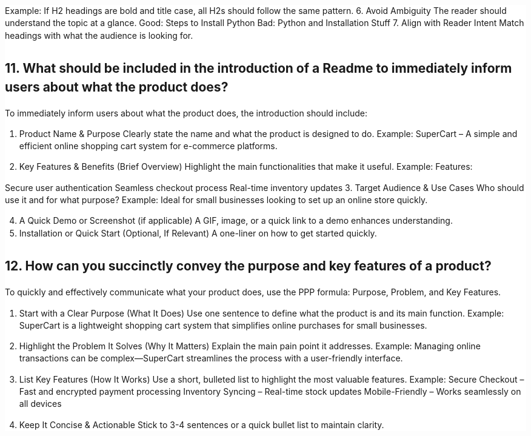 Example: If H2 headings are bold and title case, all H2s should follow the same pattern.
6. Avoid Ambiguity
The reader should understand the topic at a glance.
Good: Steps to Install Python
Bad: Python and Installation Stuff
7. Align with Reader Intent
Match headings with what the audience is looking for.
## 11. What should be included in the introduction of a Readme to immediately inform users about what the product does?
To immediately inform users about what the product does, the introduction should include:

1. Product Name & Purpose
Clearly state the name and what the product is designed to do.
Example:
SuperCart – A simple and efficient online shopping cart system for e-commerce platforms.

2. Key Features & Benefits (Brief Overview)
Highlight the main functionalities that make it useful.
Example:
Features:

Secure user authentication
Seamless checkout process
Real-time inventory updates
3. Target Audience & Use Cases
Who should use it and for what purpose?
Example:
Ideal for small businesses looking to set up an online store quickly.

4. A Quick Demo or Screenshot (if applicable)
A GIF, image, or a quick link to a demo enhances understanding.
5. Installation or Quick Start (Optional, If Relevant)
A one-liner on how to get started quickly.

## 12. How can you succinctly convey the purpose and key features of a product?
To quickly and effectively communicate what your product does, use the PPP formula: Purpose, Problem, and Key Features.

1. Start with a Clear Purpose (What It Does)
Use one sentence to define what the product is and its main function.
Example:
SuperCart is a lightweight shopping cart system that simplifies online purchases for small businesses.

2. Highlight the Problem It Solves (Why It Matters)
Explain the main pain point it addresses.
Example:
Managing online transactions can be complex—SuperCart streamlines the process with a user-friendly interface.

3. List Key Features (How It Works)
Use a short, bulleted list to highlight the most valuable features.
Example:
Secure Checkout – Fast and encrypted payment processing
Inventory Syncing – Real-time stock updates
Mobile-Friendly – Works seamlessly on all devices
4. Keep It Concise & Actionable
Stick to 3-4 sentences or a quick bullet list to maintain clarity.
